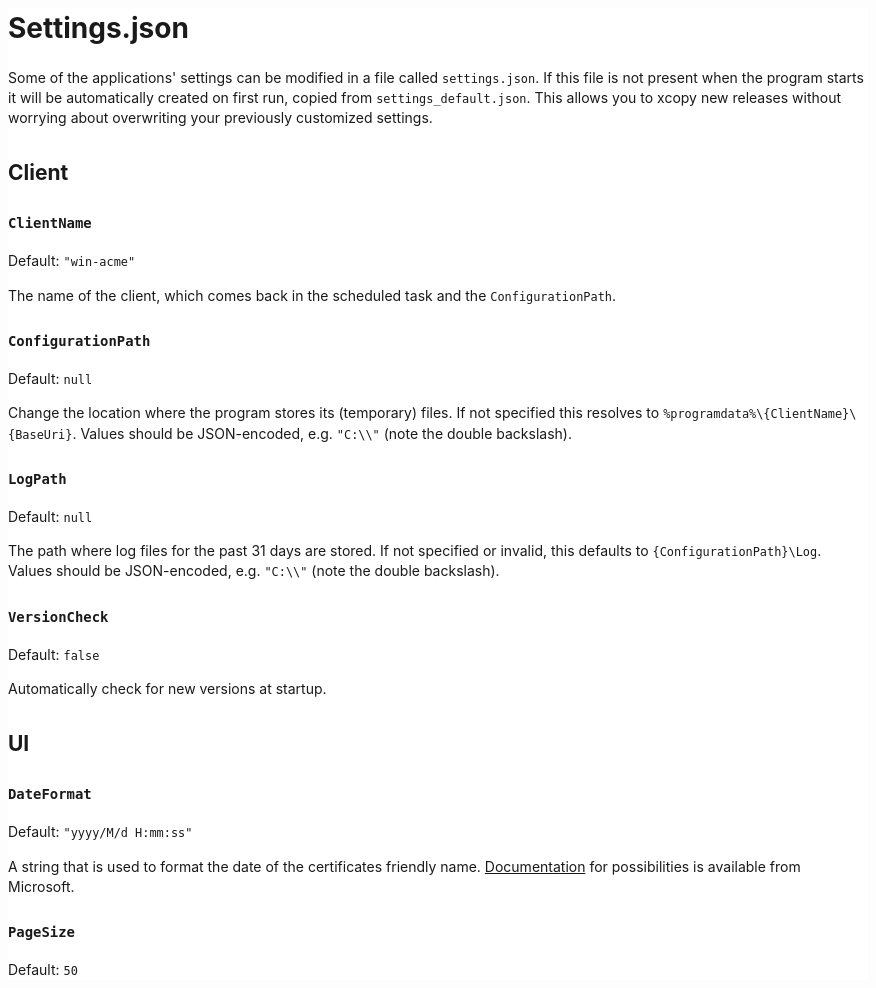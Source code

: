 ﻿---
sidebar: reference
---

# Settings.json
Some of the applications' settings can be modified in a file called `settings.json`. 
If this file is not present when the program starts it will be automatically 
created on first run, copied from `settings_default.json`. This allows you to
xcopy new releases without worrying about overwriting your previously customized 
settings.

## Client

### `ClientName`
Default: `"win-acme"`

The name of the client, which comes back in the scheduled task and the 
`ConfigurationPath`.

### `ConfigurationPath`
Default: `null`

Change the location where the program stores its (temporary) files. If not specified 
this resolves to `%programdata%\{ClientName}\{BaseUri}`. Values should be JSON-encoded, 
e.g. `"C:\\"` (note the double backslash).

### `LogPath`
Default: `null`

The path where log files for the past 31 days are stored. If not 
specified or invalid, this defaults to `{ConfigurationPath}\Log`. 
Values should be JSON-encoded, e.g. `"C:\\"` (note the double backslash).

### `VersionCheck`
Default: `false`

Automatically check for new versions at startup.

## UI

### `DateFormat` 
Default: `"yyyy/M/d H:mm:ss"`

A string that is used to format the date of the certificates friendly 
name. [Documentation](https://msdn.microsoft.com/en-us/library/8kb3ddd4(v=vs.110).aspx) 
for possibilities is available from Microsoft.

### `PageSize`
Default: `50`
